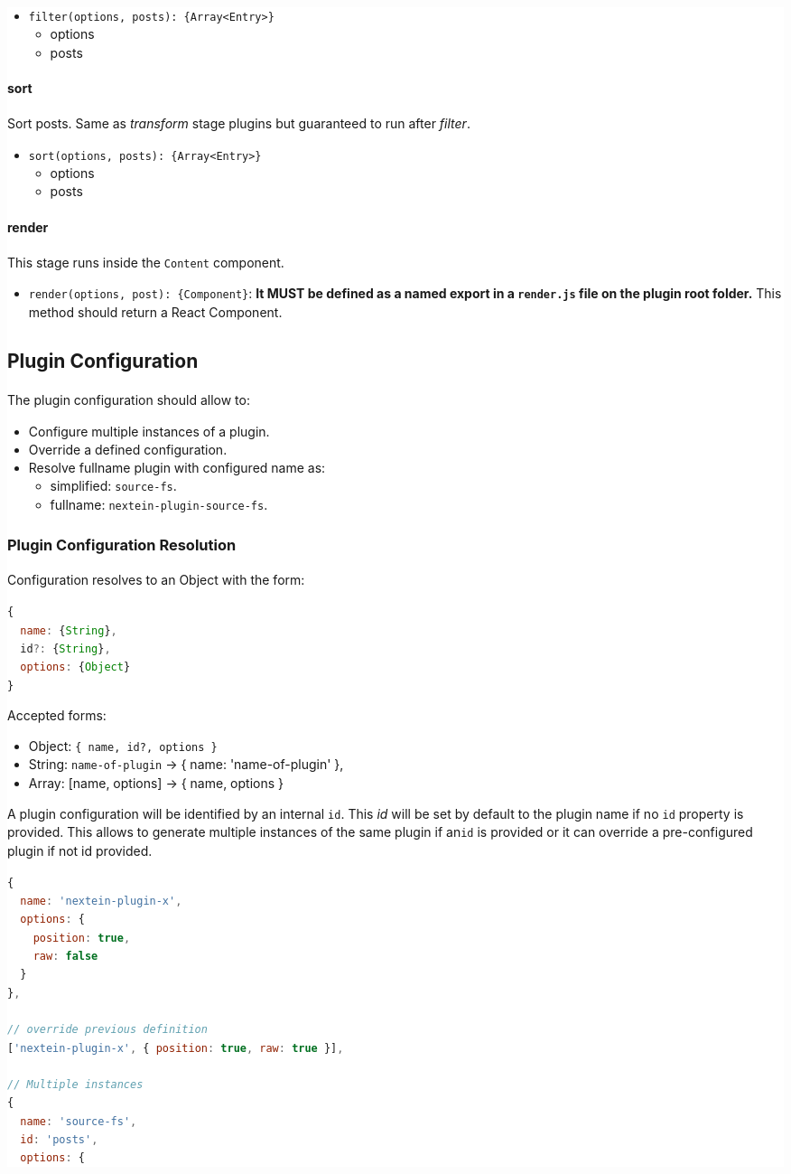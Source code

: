   - `filter(options, posts): {Array<Entry>}`
    - options
    - posts

#### sort

Sort posts. Same as *transform* stage plugins but guaranteed to run after *filter*.

  - `sort(options, posts): {Array<Entry>}`
    - options
    - posts

#### render

This stage runs inside the `Content` component.

  - `render(options, post): {Component}`: **It MUST be defined as a named export in a `render.js` file on the plugin root folder.** This method should return a React Component. 

## Plugin Configuration

The plugin configuration should allow to:

- Configure multiple instances of a plugin.
- Override a defined configuration.
- Resolve fullname plugin with configured name as:
  - simplified: `source-fs`. 
  - fullname: `nextein-plugin-source-fs`.

### Plugin Configuration Resolution

Configuration resolves to an Object with the form:
 
```js
{ 
  name: {String},
  id?: {String},
  options: {Object}
}
```

Accepted forms:

- Object: `{ name, id?, options }`
- String: `name-of-plugin` -> { name: 'name-of-plugin' },
- Array: [name, options] -> { name, options }

A plugin configuration will be identified by an internal `id`. This *id* will be set by default to the plugin name if no `id` property is provided.
This allows to generate multiple instances of the same plugin if an`id` is provided or it can override a pre-configured plugin if not id provided.

```js
{
  name: 'nextein-plugin-x',
  options: {
    position: true,
    raw: false    
  }
},

// override previous definition
['nextein-plugin-x', { position: true, raw: true }], 

// Multiple instances
{
  name: 'source-fs',
  id: 'posts',
  options: {
```